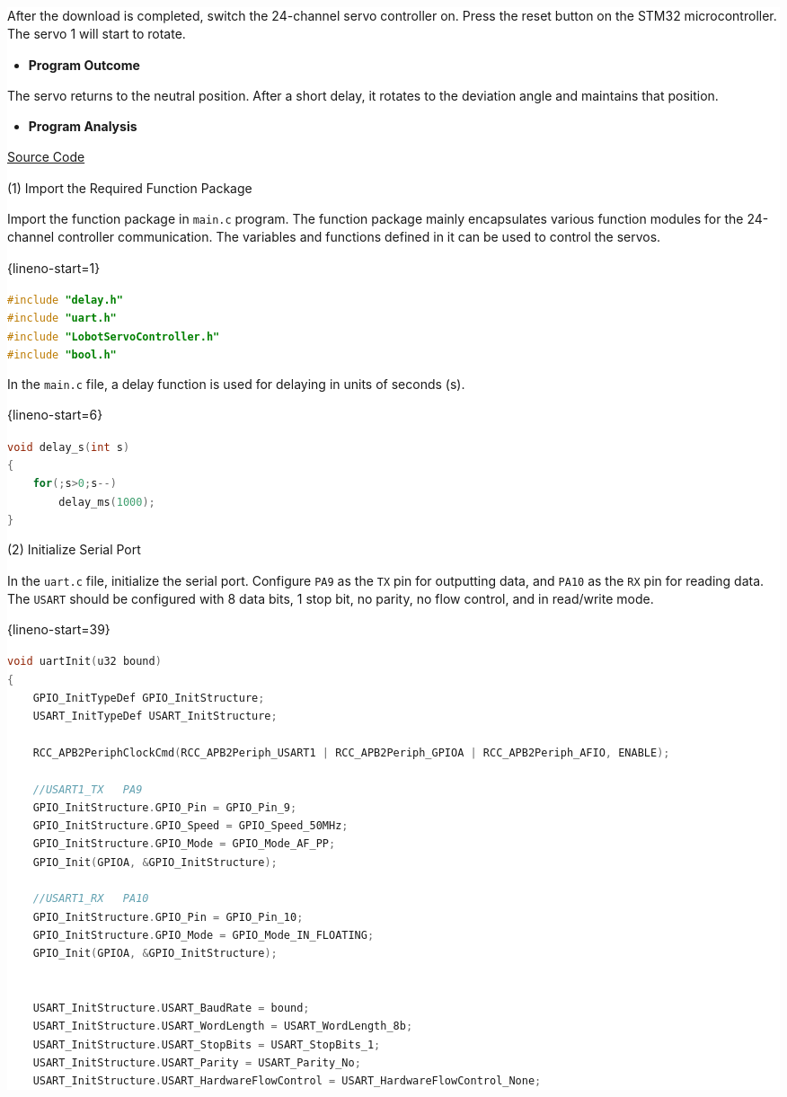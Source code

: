 After the download is completed, switch the 24-channel servo controller on. Press the reset button on the STM32 microcontroller. The servo 1 will start to rotate.

* **Program Outcome**

The servo returns to the neutral position. After a short delay, it rotates to the deviation angle and maintains that position.

* **Program Analysis**

[Source Code](https://drive.google.com/drive/folders/1CPpd5f15ifLJHvlgr3i1i7lu8Uqkd1Mf?usp=sharing)

(1) Import the Required Function Package

Import the function package in `main.c` program. The function package mainly encapsulates various function modules for the 24-channel controller communication. The variables and functions defined in it can be used to control the servos.

{lineno-start=1}
```c
#include "delay.h"
#include "uart.h"
#include "LobotServoController.h"
#include "bool.h"
```

In the `main.c` file, a delay function is used for delaying in units of seconds (s).

{lineno-start=6}
```c
void delay_s(int s)
{
	for(;s>0;s--)
		delay_ms(1000);
}
```

(2) Initialize Serial Port

In the `uart.c` file, initialize the serial port. Configure `PA9` as the `TX` pin for outputting data, and `PA10` as the `RX` pin for reading data. The `USART` should be configured with 8 data bits, 1 stop bit, no parity, no flow control, and in read/write mode.

{lineno-start=39}
```c
void uartInit(u32 bound)
{
	GPIO_InitTypeDef GPIO_InitStructure;
	USART_InitTypeDef USART_InitStructure;

	RCC_APB2PeriphClockCmd(RCC_APB2Periph_USART1 | RCC_APB2Periph_GPIOA | RCC_APB2Periph_AFIO, ENABLE);
	
	//USART1_TX   PA9
	GPIO_InitStructure.GPIO_Pin = GPIO_Pin_9;
	GPIO_InitStructure.GPIO_Speed = GPIO_Speed_50MHz;
	GPIO_InitStructure.GPIO_Mode = GPIO_Mode_AF_PP;
	GPIO_Init(GPIOA, &GPIO_InitStructure);
	
	//USART1_RX	  PA10
	GPIO_InitStructure.GPIO_Pin = GPIO_Pin_10;
	GPIO_InitStructure.GPIO_Mode = GPIO_Mode_IN_FLOATING;
	GPIO_Init(GPIOA, &GPIO_InitStructure);

	 
	USART_InitStructure.USART_BaudRate = bound; 
	USART_InitStructure.USART_WordLength = USART_WordLength_8b;  
	USART_InitStructure.USART_StopBits = USART_StopBits_1;  
	USART_InitStructure.USART_Parity = USART_Parity_No;  
	USART_InitStructure.USART_HardwareFlowControl = USART_HardwareFlowControl_None;  
```